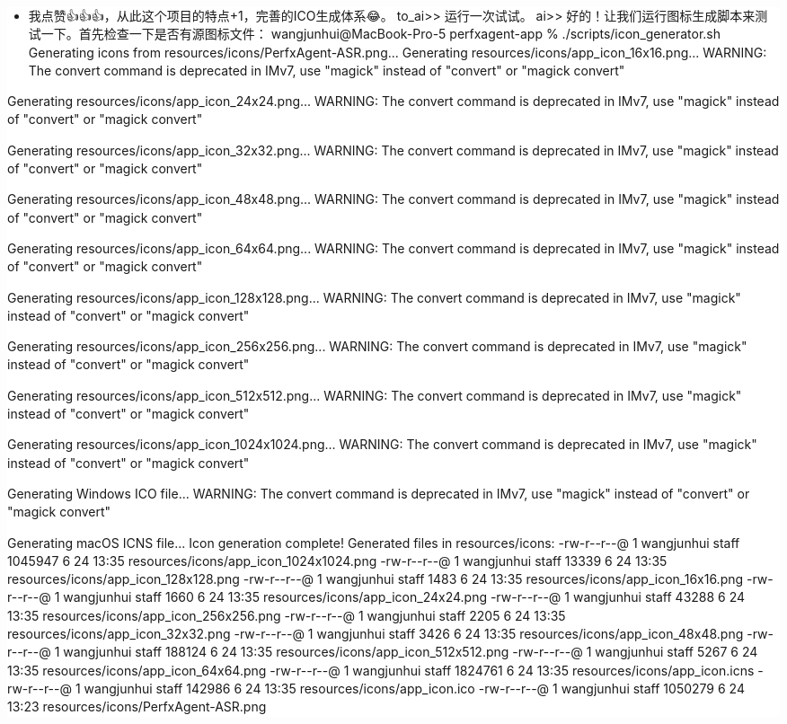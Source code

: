 - 我点赞👍👍👍，从此这个项目的特点+1，完善的ICO生成体系😂。
to_ai>> 运行一次试试。
ai>> 好的！让我们运行图标生成脚本来测试一下。首先检查一下是否有源图标文件：
wangjunhui@MacBook-Pro-5 perfxagent-app % ./scripts/icon_generator.sh
Generating icons from resources/icons/PerfxAgent-ASR.png...
Generating resources/icons/app_icon_16x16.png...
WARNING: The convert command is deprecated in IMv7, use "magick" instead of "convert" or "magick convert"

Generating resources/icons/app_icon_24x24.png...
WARNING: The convert command is deprecated in IMv7, use "magick" instead of "convert" or "magick convert"

Generating resources/icons/app_icon_32x32.png...
WARNING: The convert command is deprecated in IMv7, use "magick" instead of "convert" or "magick convert"

Generating resources/icons/app_icon_48x48.png...
WARNING: The convert command is deprecated in IMv7, use "magick" instead of "convert" or "magick convert"

Generating resources/icons/app_icon_64x64.png...
WARNING: The convert command is deprecated in IMv7, use "magick" instead of "convert" or "magick convert"

Generating resources/icons/app_icon_128x128.png...
WARNING: The convert command is deprecated in IMv7, use "magick" instead of "convert" or "magick convert"

Generating resources/icons/app_icon_256x256.png...
WARNING: The convert command is deprecated in IMv7, use "magick" instead of "convert" or "magick convert"

Generating resources/icons/app_icon_512x512.png...
WARNING: The convert command is deprecated in IMv7, use "magick" instead of "convert" or "magick convert"

Generating resources/icons/app_icon_1024x1024.png...
WARNING: The convert command is deprecated in IMv7, use "magick" instead of "convert" or "magick convert"

Generating Windows ICO file...
WARNING: The convert command is deprecated in IMv7, use "magick" instead of "convert" or "magick convert"

Generating macOS ICNS file...
Icon generation complete!
Generated files in resources/icons:
-rw-r--r--@ 1 wangjunhui  staff  1045947  6 24 13:35 resources/icons/app_icon_1024x1024.png
-rw-r--r--@ 1 wangjunhui  staff    13339  6 24 13:35 resources/icons/app_icon_128x128.png
-rw-r--r--@ 1 wangjunhui  staff     1483  6 24 13:35 resources/icons/app_icon_16x16.png
-rw-r--r--@ 1 wangjunhui  staff     1660  6 24 13:35 resources/icons/app_icon_24x24.png
-rw-r--r--@ 1 wangjunhui  staff    43288  6 24 13:35 resources/icons/app_icon_256x256.png
-rw-r--r--@ 1 wangjunhui  staff     2205  6 24 13:35 resources/icons/app_icon_32x32.png
-rw-r--r--@ 1 wangjunhui  staff     3426  6 24 13:35 resources/icons/app_icon_48x48.png
-rw-r--r--@ 1 wangjunhui  staff   188124  6 24 13:35 resources/icons/app_icon_512x512.png
-rw-r--r--@ 1 wangjunhui  staff     5267  6 24 13:35 resources/icons/app_icon_64x64.png
-rw-r--r--@ 1 wangjunhui  staff  1824761  6 24 13:35 resources/icons/app_icon.icns
-rw-r--r--@ 1 wangjunhui  staff   142986  6 24 13:35 resources/icons/app_icon.ico
-rw-r--r--@ 1 wangjunhui  staff  1050279  6 24 13:23 resources/icons/PerfxAgent-ASR.png
